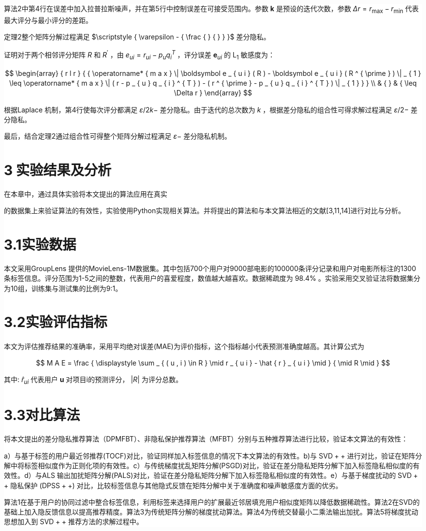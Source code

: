 算法2中第4行在误差中加入拉普拉斯噪声，并在第5行中控制误差在可接受范围内。参数 $\mathbf { k }$ 是预设的迭代次数，参数 $\Delta r = r _ { \operatorname* { m a x } } - r _ { \operatorname* { m i n } }$ 代表最大评分与最小评分的差距。

定理2整个矩阵分解过程满足 $\scriptstyle { \varepsilon - { \frac { } { } } }$ 差分隐私。

证明对于两个相邻评分矩阵 $R$ 和 $R ^ { \prime }$ ，由 $e _ { u i } = r _ { u i } - p _ { u } q _ { i } ^ { T }$ ，评分误差 $\boldsymbol { e } _ { u i }$ 的 $\mathrm { L } _ { 1 }$ 敏感度为：

$$
\begin{array} { r l r } {  { \operatorname* { m a x } \| \boldsymbol e _ { u i } ( R ) - \boldsymbol e _ { u i } ( R ^ { \prime } ) \| _ { 1 } \leq \operatorname* { m a x } \| ( r - p _ { u } q _ { i } ^ { T } ) - ( r ^ { \prime } - p _ { u } q _ { i } ^ { T } ) \| _ { 1 } } } \\ & { } & { \leq \Delta r } \end{array}
$$

根据Laplace 机制，第4行使每次评分都满足 $\varepsilon / 2 k -$ 差分隐私。由于迭代的总次数为 $k$ ，根据差分隐私的组合性可得求解过程满足 $\varepsilon / 2 -$ 差分隐私。

最后，结合定理2通过组合性可得整个矩阵分解过程满足 $\varepsilon -$ 差分隐私机制。

# 3 实验结果及分析

在本章中，通过具体实验将本文提出的算法应用在真实

的数据集上来验证算法的有效性，实验使用Python实现相关算法。并将提出的算法和与本文算法相近的文献[3,11,14]进行对比与分析。

# 3.1实验数据

本文采用GroupLens 提供的MovieLens-1M数据集。其中包括700个用户对9000部电影的100000条评分记录和用户对电影所标注的1300条标签信息。评分范围为1-5之间的整数，代表用户的喜爱程度，数值越大越喜欢。数据稀疏度为 $9 8 . 4 \%$ 。实验采用交叉验证法将数据集分为10组，训练集与测试集的比例为9:1。

# 3.2实验评估指标

本文为评估推荐结果的准确率，采用平均绝对误差(MAE)为评价指标，这个指标越小代表预测准确度越高。其计算公式为

$$
M A E = \frac { \displaystyle \sum _ { ( u , i ) \in R } \mid r _ { u i } - \hat { r } _ { u i } \mid } { \mid R \mid }
$$

其中: $\hat { r } _ { u i }$ 代表用户 $\mathbf { u }$ 对项目i的预测评分， $\vert R \vert$ 为评分总数。

# 3.3对比算法

将本文提出的差分隐私推荐算法（DPMFBT）、非隐私保护推荐算法（MFBT）分别与五种推荐算法进行比较，验证本文算法的有效性：

a）与基于标签的用户最近邻推荐(TOCF)对比，验证同样加入标签信息的情况下本文算法的有效性。b)与 $\mathrm { S V D + + }$ 进行对比，验证在矩阵分解中将标签相似度作为正则化项的有效性。c）与传统梯度扰乱矩阵分解(PSGD)对比，验证在差分隐私矩阵分解下加入标签隐私相似度的有效性。d）与ALS 输出加扰矩阵分解(PALS)对比，验证在差分隐私矩阵分解下加入标签隐私相似度的有效性。e）与基于梯度扰动的 ${ \mathrm { S V D } } + +$ 隐私保护 $\mathrm { ( D P S S + + ) }$ 对比，比较标签信息与其他隐式反馈在矩阵分解中关于准确度和噪声敏感度方面的优劣。

算法1在基于用户的协同过滤中整合标签信息，利用标签来选择用户的扩展最近邻居填充用户相似度矩阵以降低数据稀疏性。算法2在SVD的基础上加入隐反馈信息以提高推荐精度。算法3为传统矩阵分解的梯度扰动算法。算法4为传统交替最小二乘法输出加扰。算法5将梯度扰动思想加入到 $\mathrm { S V D + + }$ 推荐方法的求解过程中。
